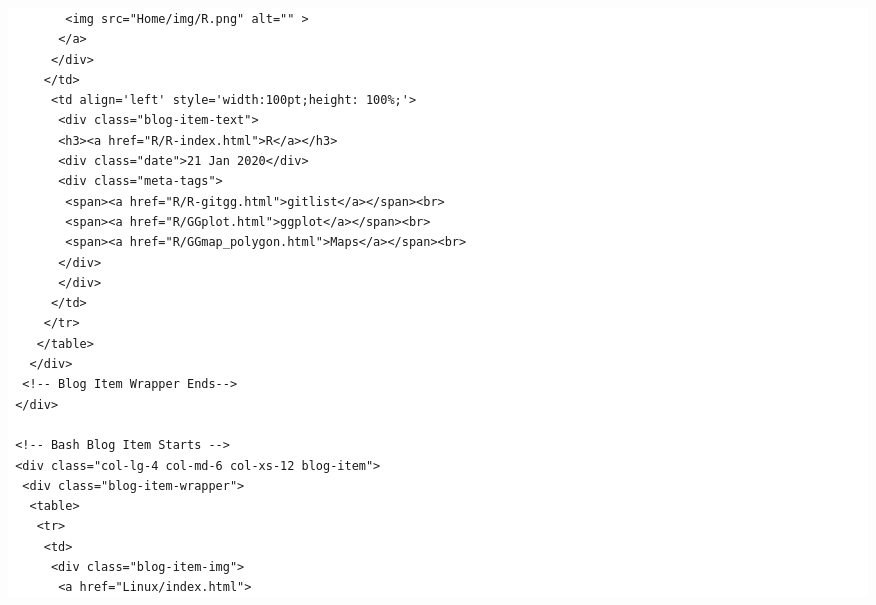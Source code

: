             <img src="Home/img/R.png" alt="" >
           </a>
          </div>
         </td>
          <td align='left' style='width:100pt;height: 100%;'>
           <div class="blog-item-text">
           <h3><a href="R/R-index.html">R</a></h3>
           <div class="date">21 Jan 2020</div>
           <div class="meta-tags">
            <span><a href="R/R-gitgg.html">gitlist</a></span><br>
            <span><a href="R/GGplot.html">ggplot</a></span><br>
            <span><a href="R/GGmap_polygon.html">Maps</a></span><br>
           </div>
           </div>
          </td>
         </tr>
        </table>
       </div>
      <!-- Blog Item Wrapper Ends-->
     </div>

     <!-- Bash Blog Item Starts -->
     <div class="col-lg-4 col-md-6 col-xs-12 blog-item">
      <div class="blog-item-wrapper">
       <table>
        <tr>
         <td>
          <div class="blog-item-img">
           <a href="Linux/index.html">